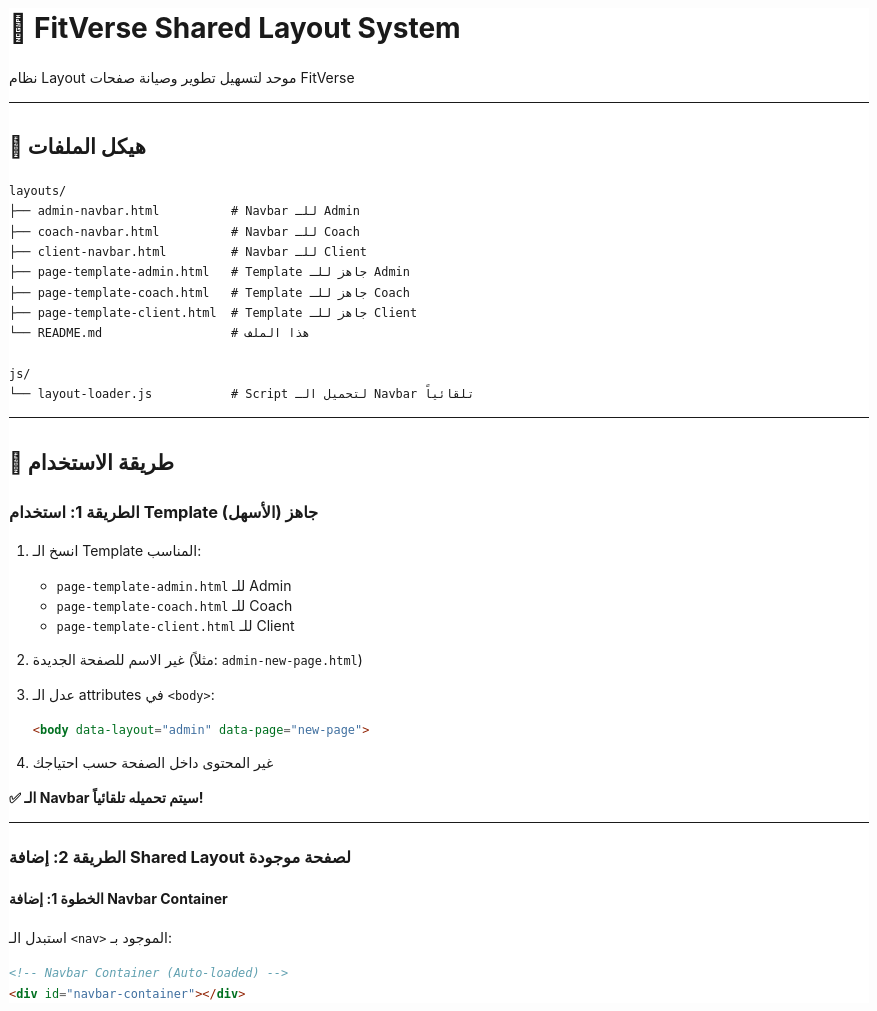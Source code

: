 # 🎨 FitVerse Shared Layout System

نظام Layout موحد لتسهيل تطوير وصيانة صفحات FitVerse

---

## 📁 **هيكل الملفات**

```
layouts/
├── admin-navbar.html          # Navbar للـ Admin
├── coach-navbar.html          # Navbar للـ Coach
├── client-navbar.html         # Navbar للـ Client
├── page-template-admin.html   # Template جاهز للـ Admin
├── page-template-coach.html   # Template جاهز للـ Coach
├── page-template-client.html  # Template جاهز للـ Client
└── README.md                  # هذا الملف

js/
└── layout-loader.js           # Script لتحميل الـ Navbar تلقائياً
```

---

## 🚀 **طريقة الاستخدام**

### **الطريقة 1: استخدام Template جاهز (الأسهل)**

1. انسخ الـ Template المناسب:
   - `page-template-admin.html` للـ Admin
   - `page-template-coach.html` للـ Coach
   - `page-template-client.html` للـ Client

2. غير الاسم للصفحة الجديدة (مثلاً: `admin-new-page.html`)

3. عدل الـ attributes في `<body>`:
   ```html
   <body data-layout="admin" data-page="new-page">
   ```

4. غير المحتوى داخل الصفحة حسب احتياجك

**✅ الـ Navbar سيتم تحميله تلقائياً!**

---

### **الطريقة 2: إضافة Shared Layout لصفحة موجودة**

#### **الخطوة 1: إضافة Navbar Container**

استبدل الـ `<nav>` الموجود بـ:

```html
<!-- Navbar Container (Auto-loaded) -->
<div id="navbar-container"></div>
```
